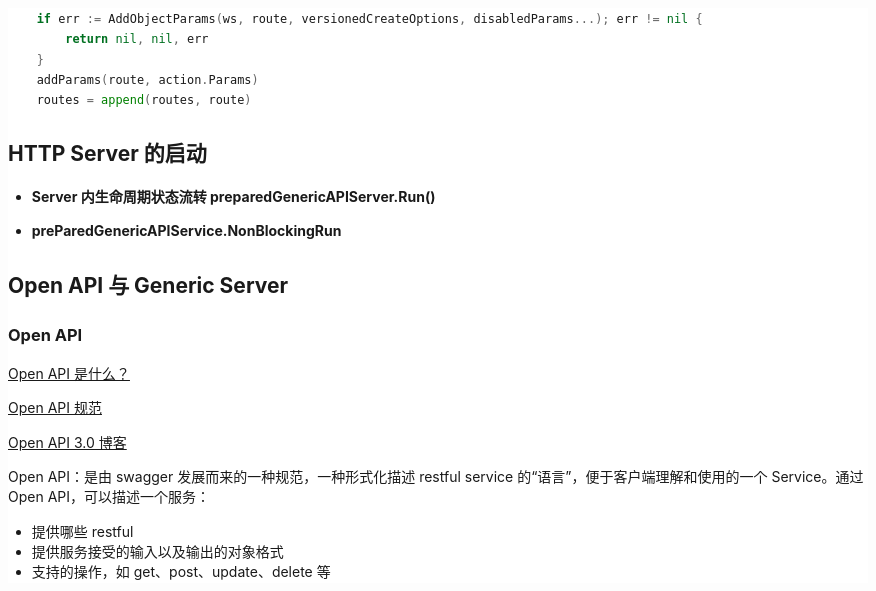 ```go
    if err := AddObjectParams(ws, route, versionedCreateOptions, disabledParams...); err != nil {
        return nil, nil, err
    }
    addParams(route, action.Params)
    routes = append(routes, route)
```

## HTTP Server 的启动



<ClientOnly>
<DrawioComponent src="https://cdn.staticaly.com/gh/k8scl/assets-repo@master/k8scl/generic-server-parsing/generic-server-http-server-start.drawio" />
</ClientOnly>


- **Server 内生命周期状态流转 preparedGenericAPIServer.Run()**

<ClientOnly>
<DrawioComponent src="https://cdn.staticaly.com/gh/k8scl/assets-repo@master/k8scl/generic-server-parsing/generic-server-server-status.drawio" />
</ClientOnly>


- **preParedGenericAPIService.NonBlockingRun**

<ClientOnly>
<DrawioComponent src="https://cdn.staticaly.com/gh/k8scl/assets-repo@master/k8scl/generic-server-parsing/generic-server-server-NonBlokingRun.drawio" />
</ClientOnly>






## Open API 与 Generic Server

### Open API

[Open API 是什么？](https://baike.baidu.com/item/%E5%BC%80%E6%94%BE%E5%B9%B3%E5%8F%B0/8608139?fromtitle=Open%20API&fromid=4009311&fr=aladdin)

[Open API 规范](https://openapi.apifox.cn/)

[Open API 3.0 博客](https://www.cnblogs.com/xiao2shiqi/p/16412813.html)


Open API：是由 swagger 发展而来的一种规范，一种形式化描述 restful service 的“语言”，便于客户端理解和使用的一个 Service。通过 Open API，可以描述一个服务：
- 提供哪些 restful
- 提供服务接受的输入以及输出的对象格式
- 支持的操作，如 get、post、update、delete 等